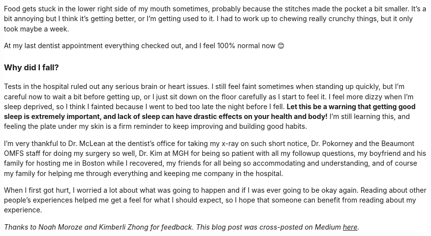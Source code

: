 Food gets stuck in the lower right side of my mouth sometimes, probably because
the stitches made the pocket a bit smaller. It’s a bit annoying but I think it’s
getting better, or I’m getting used to it. I had to work up to chewing really
crunchy things, but it only took maybe a week.

At my last dentist appointment everything checked out, and I feel 100% normal
now :blush:

### Why did I fall?

Tests in the hospital ruled out any serious brain or heart issues. I still feel
faint sometimes when standing up quickly, but I’m careful now to wait a bit
before getting up, or I just sit down on the floor carefully as I start to feel
it. I feel more dizzy when I’m sleep deprived, so I think I fainted because I
went to bed too late the night before I fell. **Let this be a warning that
getting good sleep is extremely important, and lack of sleep can have drastic
effects on your health and body!** I’m still learning this, and feeling the
plate under my skin is a firm reminder to keep improving and building good
habits.

I’m very thankful to Dr. McLean at the dentist’s office for taking my x-ray on
such short notice, Dr. Pokorney and the Beaumont OMFS staff for doing my surgery
so well, Dr. Kim at MGH for being so patient with all my followup questions, my
boyfriend and his family for hosting me in Boston while I recovered, my friends
for all being so accommodating and understanding, and of course my family for
helping me through everything and keeping me company in the hospital.

When I first got hurt, I worried a lot about what was going to happen and if I
was ever going to be okay again. Reading about other people’s experiences helped
me get a feel for what I should expect, so I hope that someone can benefit from
reading about my experience.

_Thanks to Noah Moroze and Kimberli Zhong for feedback. This blog post was
cross-posted on Medium [here][medium]._

[medium]: https://medium.com/@cnord/how-to-un-break-your-jaw-f6f24c269c88
[panoramic]: https://en.wikipedia.org/wiki/Panoramic_radiograph
[permanent-retainer]: https://en.wikipedia.org/wiki/Retainer_(orthodontics)#Fixed_retainers
[mandibular-fractures]: https://en.wikipedia.org/wiki/Mandible#/media/File:Mandbular_fractures.png
[hospital]: https://www.beaumont.org/locations/beaumont-hospital-royal-oak
[ct-scan]: https://en.wikipedia.org/wiki/CT_scan#Extremities
[internal-fixation]: https://en.wikipedia.org/wiki/Internal_fixation
[arch-bars]: https://www2.aofoundation.org/wps/portal/!ut/p/a0/04_Sj9CPykssy0xPLMnMz0vMAfGjzOKN_A0M3D2DDbz9_UMMDRyDXQ3dw9wMDAx8jfULsh0VAdAsNSU!/?BackMode=true&bone=CMF&contentUrl=%2Fsrg%2Fpopup%2Fadditional_material%2F91%2FX10_MMF.jsp&popupStyle=diagnosis&segment=Mandible&soloState=true#JumpLabelNr4
[arch-bar-img]: https://www2.aofoundation.org/wps/portal/!ut/p/a1/04_Sj9CPykssy0xPLMnMz0vMAfGjzOKN_A0M3D2DDbz9_UMMDRyDXQ3dw9wMDAx8jYEKIvEocDQnTr8BDuBoQEi_l35Uek5-EtipkY55ScYW6fpRRalpqUWpRXqlRUDhjJKSgmIrVQNVg_Lycr30_Pz0nFS95PxcVQNsWjLyi0v0I1BV6hfkhkZU-aSGAwDYYmkN/dl5/d5/L2dJQSEvUUt3QS80SmlFL1o2XzJPMDBHSVMwS09PVDEwQVNFMUdWRjAwME0z/?ActiveNumber=1&StepPos=65&contentUrl=%2Fsrg%2Fpopup%2Fadditional_material%2F91%2FX10_MMF.enl.jsp&soloState=true
[pokorny]: https://doctors.beaumont.org/provider/Aaron+Pokorny/227215#provider-details-experience
[ensure]: https://ensure.com/
[premier-protein]: https://www.premierprotein.com/
[mgh]: http://www.massgeneral.org/
[hackmit]: https://hackmit.org
[skeletonized]: https://medical-dictionary.thefreedictionary.com/skeletonize
[waterpik]: https://www.waterpik.com/oral-health/products/dental-water-flosser/
[tootsie-roll]: https://en.wikipedia.org/wiki/Tootsie_Roll#Alternate_flavors
[soylent]: https://www.soylent.com/
[orthodontic-wax]: https://www.wikihow.com/Apply-Dental-Wax-on-Braces
